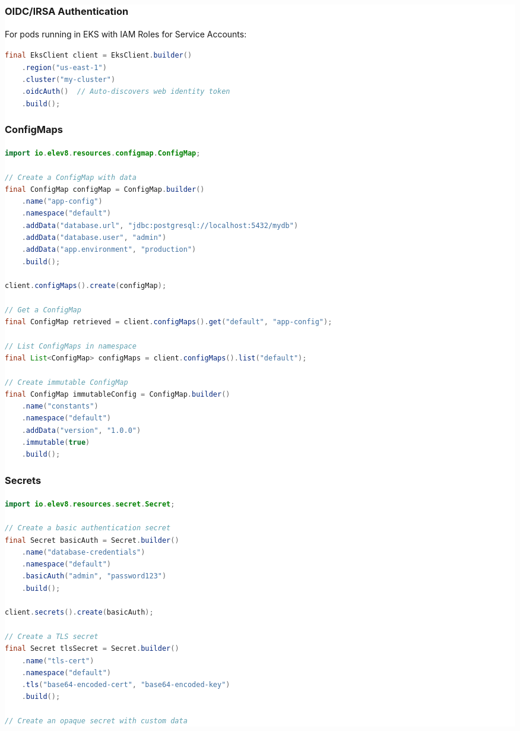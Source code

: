 ### OIDC/IRSA Authentication

For pods running in EKS with IAM Roles for Service Accounts:

```java
final EksClient client = EksClient.builder()
    .region("us-east-1")
    .cluster("my-cluster")
    .oidcAuth()  // Auto-discovers web identity token
    .build();
```

### ConfigMaps

```java
import io.elev8.resources.configmap.ConfigMap;

// Create a ConfigMap with data
final ConfigMap configMap = ConfigMap.builder()
    .name("app-config")
    .namespace("default")
    .addData("database.url", "jdbc:postgresql://localhost:5432/mydb")
    .addData("database.user", "admin")
    .addData("app.environment", "production")
    .build();

client.configMaps().create(configMap);

// Get a ConfigMap
final ConfigMap retrieved = client.configMaps().get("default", "app-config");

// List ConfigMaps in namespace
final List<ConfigMap> configMaps = client.configMaps().list("default");

// Create immutable ConfigMap
final ConfigMap immutableConfig = ConfigMap.builder()
    .name("constants")
    .namespace("default")
    .addData("version", "1.0.0")
    .immutable(true)
    .build();
```

### Secrets

```java
import io.elev8.resources.secret.Secret;

// Create a basic authentication secret
final Secret basicAuth = Secret.builder()
    .name("database-credentials")
    .namespace("default")
    .basicAuth("admin", "password123")
    .build();

client.secrets().create(basicAuth);

// Create a TLS secret
final Secret tlsSecret = Secret.builder()
    .name("tls-cert")
    .namespace("default")
    .tls("base64-encoded-cert", "base64-encoded-key")
    .build();

// Create an opaque secret with custom data
```
